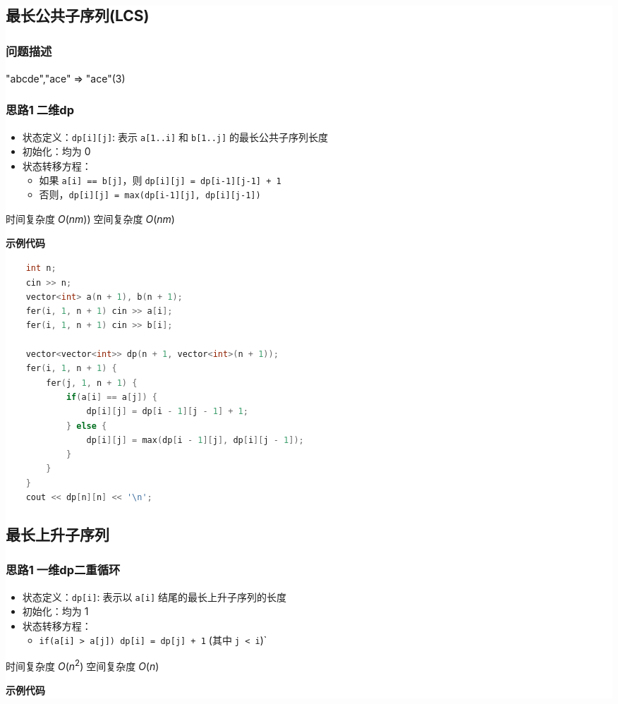 ## 最长公共子序列(LCS)

### 问题描述

"abcde","ace" => "ace"(3)

### 思路1 二维dp

- 状态定义：`dp[i][j]`: 表示 `a[1..i]` 和 `b[1..j]` 的最长公共子序列长度
- 初始化：均为 0
- 状态转移方程：
	- 如果 `a[i] == b[j]`，则 `dp[i][j] = dp[i-1][j-1] + 1`
	- 否则，`dp[i][j] = max(dp[i-1][j], dp[i][j-1])`

时间复杂度 $O(nm))$
空间复杂度 $O(nm)$

**示例代码**

```cpp
	int n;
    cin >> n;
    vector<int> a(n + 1), b(n + 1);
    fer(i, 1, n + 1) cin >> a[i];
    fer(i, 1, n + 1) cin >> b[i];

    vector<vector<int>> dp(n + 1, vector<int>(n + 1));
    fer(i, 1, n + 1) {
    	fer(j, 1, n + 1) {
    		if(a[i] == a[j]) {
    			dp[i][j] = dp[i - 1][j - 1] + 1;
    		} else {
    			dp[i][j] = max(dp[i - 1][j], dp[i][j - 1]);
    		}
    	}
    }
    cout << dp[n][n] << '\n';
```


## 最长上升子序列

### 思路1 一维dp二重循环

- 状态定义：`dp[i]`: 表示以 `a[i]` 结尾的最长上升子序列的长度
- 初始化：均为 1
- 状态转移方程：
	- `if(a[i] > a[j]) dp[i] = dp[j] + 1` (其中 `j < i`)`

时间复杂度 $O(n^2)$
空间复杂度 $O(n)$

**示例代码**
